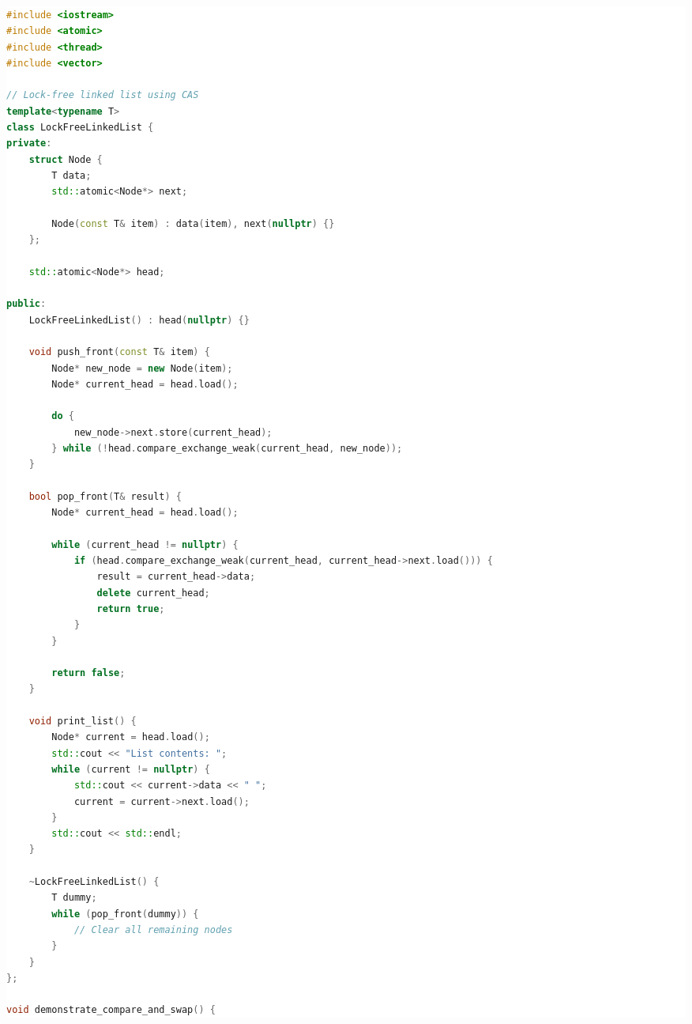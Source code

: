 ```cpp
#include <iostream>
#include <atomic>
#include <thread>
#include <vector>

// Lock-free linked list using CAS
template<typename T>
class LockFreeLinkedList {
private:
    struct Node {
        T data;
        std::atomic<Node*> next;
        
        Node(const T& item) : data(item), next(nullptr) {}
    };
    
    std::atomic<Node*> head;
    
public:
    LockFreeLinkedList() : head(nullptr) {}
    
    void push_front(const T& item) {
        Node* new_node = new Node(item);
        Node* current_head = head.load();
        
        do {
            new_node->next.store(current_head);
        } while (!head.compare_exchange_weak(current_head, new_node));
    }
    
    bool pop_front(T& result) {
        Node* current_head = head.load();
        
        while (current_head != nullptr) {
            if (head.compare_exchange_weak(current_head, current_head->next.load())) {
                result = current_head->data;
                delete current_head;
                return true;
            }
        }
        
        return false;
    }
    
    void print_list() {
        Node* current = head.load();
        std::cout << "List contents: ";
        while (current != nullptr) {
            std::cout << current->data << " ";
            current = current->next.load();
        }
        std::cout << std::endl;
    }
    
    ~LockFreeLinkedList() {
        T dummy;
        while (pop_front(dummy)) {
            // Clear all remaining nodes
        }
    }
};

void demonstrate_compare_and_swap() {
```